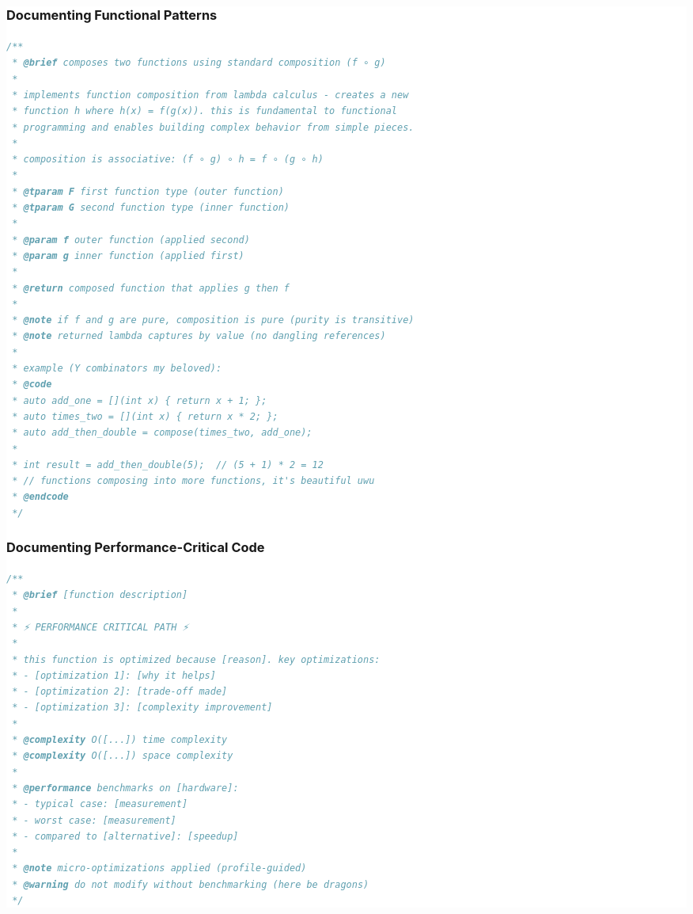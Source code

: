 ### Documenting Functional Patterns

```cpp
/**
 * @brief composes two functions using standard composition (f ∘ g)
 * 
 * implements function composition from lambda calculus - creates a new
 * function h where h(x) = f(g(x)). this is fundamental to functional
 * programming and enables building complex behavior from simple pieces.
 * 
 * composition is associative: (f ∘ g) ∘ h = f ∘ (g ∘ h)
 * 
 * @tparam F first function type (outer function)
 * @tparam G second function type (inner function)
 * 
 * @param f outer function (applied second)
 * @param g inner function (applied first)
 * 
 * @return composed function that applies g then f
 * 
 * @note if f and g are pure, composition is pure (purity is transitive)
 * @note returned lambda captures by value (no dangling references)
 * 
 * example (Y combinators my beloved):
 * @code
 * auto add_one = [](int x) { return x + 1; };
 * auto times_two = [](int x) { return x * 2; };
 * auto add_then_double = compose(times_two, add_one);
 * 
 * int result = add_then_double(5);  // (5 + 1) * 2 = 12
 * // functions composing into more functions, it's beautiful uwu
 * @endcode
 */
```

### Documenting Performance-Critical Code

```cpp
/**
 * @brief [function description]
 * 
 * ⚡ PERFORMANCE CRITICAL PATH ⚡
 * 
 * this function is optimized because [reason]. key optimizations:
 * - [optimization 1]: [why it helps]
 * - [optimization 2]: [trade-off made]
 * - [optimization 3]: [complexity improvement]
 * 
 * @complexity O([...]) time complexity
 * @complexity O([...]) space complexity
 * 
 * @performance benchmarks on [hardware]:
 * - typical case: [measurement]
 * - worst case: [measurement]
 * - compared to [alternative]: [speedup]
 * 
 * @note micro-optimizations applied (profile-guided)
 * @warning do not modify without benchmarking (here be dragons)
 */
```
